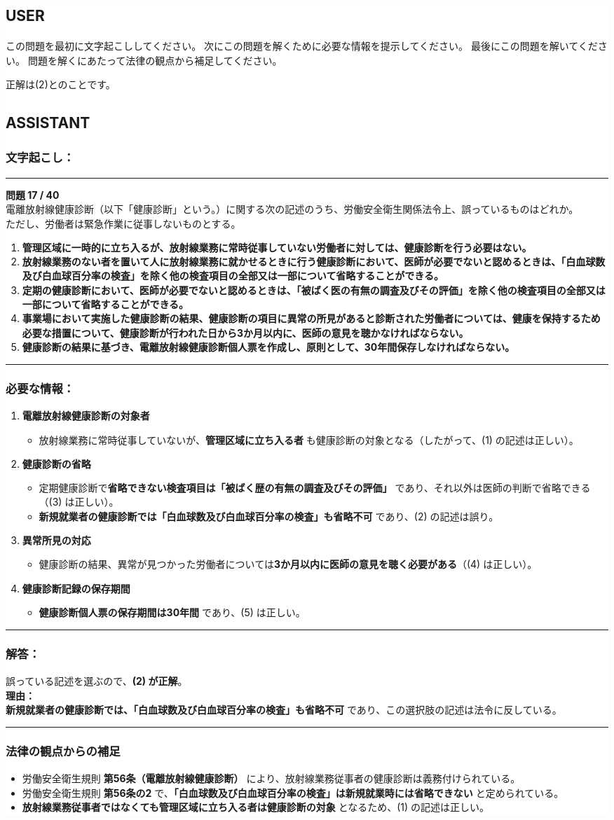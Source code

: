 ## USER
この問題を最初に文字起こししてください。
次にこの問題を解くために必要な情報を提示してください。
最後にこの問題を解いてください。
問題を解くにあたって法律の観点から補足してください。

正解は(2)とのことです。

## ASSISTANT
### 文字起こし：
---
**問題 17 / 40**  
電離放射線健康診断（以下「健康診断」という。）に関する次の記述のうち、労働安全衛生関係法令上、誤っているものはどれか。  
ただし、労働者は緊急作業に従事しないものとする。  

1. **管理区域に一時的に立ち入るが、放射線業務に常時従事していない労働者に対しては、健康診断を行う必要はない。**  
2. **放射線業務のない者を置いて人に放射線業務に就かせるときに行う健康診断において、医師が必要でないと認めるときは、「白血球数及び白血球百分率の検査」を除く他の検査項目の全部又は一部について省略することができる。**  
3. **定期の健康診断において、医師が必要でないと認めるときは、「被ばく医の有無の調査及びその評価」を除く他の検査項目の全部又は一部について省略することができる。**  
4. **事業場において実施した健康診断の結果、健康診断の項目に異常の所見があると診断された労働者については、健康を保持するため必要な措置について、健康診断が行われた日から3か月以内に、医師の意見を聴かなければならない。**  
5. **健康診断の結果に基づき、電離放射線健康診断個人票を作成し、原則として、30年間保存しなければならない。**  

---

### 必要な情報：
1. **電離放射線健康診断の対象者**
   - 放射線業務に常時従事していないが、**管理区域に立ち入る者** も健康診断の対象となる（したがって、(1) の記述は正しい）。

2. **健康診断の省略**
   - 定期健康診断で**省略できない検査項目は「被ばく歴の有無の調査及びその評価」** であり、それ以外は医師の判断で省略できる（(3) は正しい）。
   - **新規就業者の健康診断では「白血球数及び白血球百分率の検査」も省略不可** であり、(2) の記述は誤り。

3. **異常所見の対応**
   - 健康診断の結果、異常が見つかった労働者については**3か月以内に医師の意見を聴く必要がある**（(4) は正しい）。

4. **健康診断記録の保存期間**
   - **健康診断個人票の保存期間は30年間** であり、(5) は正しい。

---

### 解答：
誤っている記述を選ぶので、**(2) が正解**。  
**理由：**  
**新規就業者の健康診断では、「白血球数及び白血球百分率の検査」も省略不可** であり、この選択肢の記述は法令に反している。

---

### **法律の観点からの補足**
- 労働安全衛生規則 **第56条（電離放射線健康診断）** により、放射線業務従事者の健康診断は義務付けられている。
- 労働安全衛生規則 **第56条の2** で、**「白血球数及び白血球百分率の検査」は新規就業時には省略できない** と定められている。
- **放射線業務従事者ではなくても管理区域に立ち入る者は健康診断の対象** となるため、(1) の記述は正しい。
